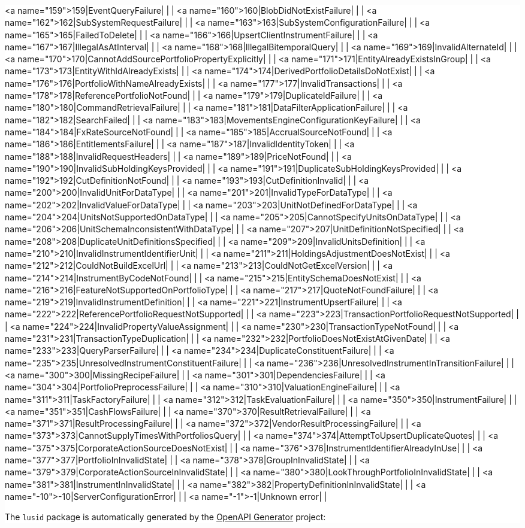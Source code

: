 <a name=\"159\">159</a>|EventQueryFailure|  | | <a name=\"160\">160</a>|BlobDidNotExistFailure|  | | <a name=\"162\">162</a>|SubSystemRequestFailure|  | | <a name=\"163\">163</a>|SubSystemConfigurationFailure|  | | <a name=\"165\">165</a>|FailedToDelete|  | | <a name=\"166\">166</a>|UpsertClientInstrumentFailure|  | | <a name=\"167\">167</a>|IllegalAsAtInterval|  | | <a name=\"168\">168</a>|IllegalBitemporalQuery|  | | <a name=\"169\">169</a>|InvalidAlternateId|  | | <a name=\"170\">170</a>|CannotAddSourcePortfolioPropertyExplicitly|  | | <a name=\"171\">171</a>|EntityAlreadyExistsInGroup|  | | <a name=\"173\">173</a>|EntityWithIdAlreadyExists|  | | <a name=\"174\">174</a>|DerivedPortfolioDetailsDoNotExist|  | | <a name=\"176\">176</a>|PortfolioWithNameAlreadyExists|  | | <a name=\"177\">177</a>|InvalidTransactions|  | | <a name=\"178\">178</a>|ReferencePortfolioNotFound|  | | <a name=\"179\">179</a>|DuplicateIdFailure|  | | <a name=\"180\">180</a>|CommandRetrievalFailure|  | | <a name=\"181\">181</a>|DataFilterApplicationFailure|  | | <a name=\"182\">182</a>|SearchFailed|  | | <a name=\"183\">183</a>|MovementsEngineConfigurationKeyFailure|  | | <a name=\"184\">184</a>|FxRateSourceNotFound|  | | <a name=\"185\">185</a>|AccrualSourceNotFound|  | | <a name=\"186\">186</a>|EntitlementsFailure|  | | <a name=\"187\">187</a>|InvalidIdentityToken|  | | <a name=\"188\">188</a>|InvalidRequestHeaders|  | | <a name=\"189\">189</a>|PriceNotFound|  | | <a name=\"190\">190</a>|InvalidSubHoldingKeysProvided|  | | <a name=\"191\">191</a>|DuplicateSubHoldingKeysProvided|  | | <a name=\"192\">192</a>|CutDefinitionNotFound|  | | <a name=\"193\">193</a>|CutDefinitionInvalid|  | | <a name=\"200\">200</a>|InvalidUnitForDataType|  | | <a name=\"201\">201</a>|InvalidTypeForDataType|  | | <a name=\"202\">202</a>|InvalidValueForDataType|  | | <a name=\"203\">203</a>|UnitNotDefinedForDataType|  | | <a name=\"204\">204</a>|UnitsNotSupportedOnDataType|  | | <a name=\"205\">205</a>|CannotSpecifyUnitsOnDataType|  | | <a name=\"206\">206</a>|UnitSchemaInconsistentWithDataType|  | | <a name=\"207\">207</a>|UnitDefinitionNotSpecified|  | | <a name=\"208\">208</a>|DuplicateUnitDefinitionsSpecified|  | | <a name=\"209\">209</a>|InvalidUnitsDefinition|  | | <a name=\"210\">210</a>|InvalidInstrumentIdentifierUnit|  | | <a name=\"211\">211</a>|HoldingsAdjustmentDoesNotExist|  | | <a name=\"212\">212</a>|CouldNotBuildExcelUrl|  | | <a name=\"213\">213</a>|CouldNotGetExcelVersion|  | | <a name=\"214\">214</a>|InstrumentByCodeNotFound|  | | <a name=\"215\">215</a>|EntitySchemaDoesNotExist|  | | <a name=\"216\">216</a>|FeatureNotSupportedOnPortfolioType|  | | <a name=\"217\">217</a>|QuoteNotFoundFailure|  | | <a name=\"219\">219</a>|InvalidInstrumentDefinition|  | | <a name=\"221\">221</a>|InstrumentUpsertFailure|  | | <a name=\"222\">222</a>|ReferencePortfolioRequestNotSupported|  | | <a name=\"223\">223</a>|TransactionPortfolioRequestNotSupported|  | | <a name=\"224\">224</a>|InvalidPropertyValueAssignment|  | | <a name=\"230\">230</a>|TransactionTypeNotFound|  | | <a name=\"231\">231</a>|TransactionTypeDuplication|  | | <a name=\"232\">232</a>|PortfolioDoesNotExistAtGivenDate|  | | <a name=\"233\">233</a>|QueryParserFailure|  | | <a name=\"234\">234</a>|DuplicateConstituentFailure|  | | <a name=\"235\">235</a>|UnresolvedInstrumentConstituentFailure|  | | <a name=\"236\">236</a>|UnresolvedInstrumentInTransitionFailure|  | | <a name=\"300\">300</a>|MissingRecipeFailure|  | | <a name=\"301\">301</a>|DependenciesFailure|  | | <a name=\"304\">304</a>|PortfolioPreprocessFailure|  | |
<a name=\"310\">310</a>|ValuationEngineFailure|  | | <a name=\"311\">311</a>|TaskFactoryFailure|  | | <a name=\"312\">312</a>|TaskEvaluationFailure|  | | <a name=\"350\">350</a>|InstrumentFailure|  | | <a name=\"351\">351</a>|CashFlowsFailure|  | | <a name=\"370\">370</a>|ResultRetrievalFailure|  | | <a name=\"371\">371</a>|ResultProcessingFailure|  | | <a name=\"372\">372</a>|VendorResultProcessingFailure|  | | <a name=\"373\">373</a>|CannotSupplyTimesWithPortfoliosQuery|  | | <a name=\"374\">374</a>|AttemptToUpsertDuplicateQuotes|  | | <a name=\"375\">375</a>|CorporateActionSourceDoesNotExist|  | | <a name=\"376\">376</a>|InstrumentIdentifierAlreadyInUse|  | | <a name=\"377\">377</a>|PortfolioInInvalidState|  | | <a name=\"378\">378</a>|GroupInInvalidState|  | | <a name=\"379\">379</a>|CorporateActionSourceInInvalidState|  | | <a name=\"380\">380</a>|LookThroughPortfolioInInvalidState|  | | <a name=\"381\">381</a>|InstrumentInInvalidState|  | | <a name=\"382\">382</a>|PropertyDefinitionInInvalidState|  | | <a name=\"-10\">-10</a>|ServerConfigurationError|  | | <a name=\"-1\">-1</a>|Unknown error|  | 

The `lusid` package is automatically generated by the [OpenAPI Generator](https://openapi-generator.tech) project:
